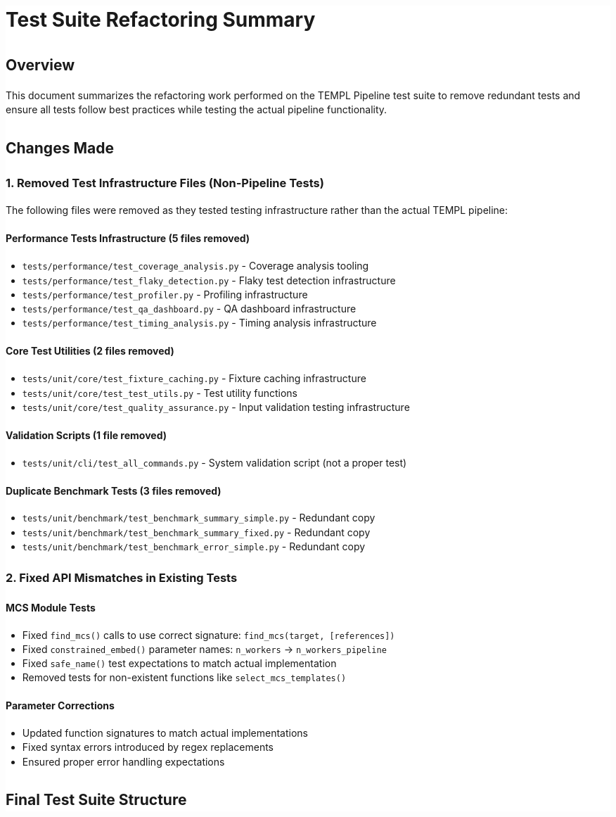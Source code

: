 # Test Suite Refactoring Summary

## Overview
This document summarizes the refactoring work performed on the TEMPL Pipeline test suite to remove redundant tests and ensure all tests follow best practices while testing the actual pipeline functionality.

## Changes Made

### 1. Removed Test Infrastructure Files (Non-Pipeline Tests)
The following files were removed as they tested testing infrastructure rather than the actual TEMPL pipeline:

#### Performance Tests Infrastructure (5 files removed)
- `tests/performance/test_coverage_analysis.py` - Coverage analysis tooling
- `tests/performance/test_flaky_detection.py` - Flaky test detection infrastructure  
- `tests/performance/test_profiler.py` - Profiling infrastructure
- `tests/performance/test_qa_dashboard.py` - QA dashboard infrastructure
- `tests/performance/test_timing_analysis.py` - Timing analysis infrastructure

#### Core Test Utilities (2 files removed)
- `tests/unit/core/test_fixture_caching.py` - Fixture caching infrastructure
- `tests/unit/core/test_test_utils.py` - Test utility functions
- `tests/unit/core/test_quality_assurance.py` - Input validation testing infrastructure

#### Validation Scripts (1 file removed)
- `tests/unit/cli/test_all_commands.py` - System validation script (not a proper test)

#### Duplicate Benchmark Tests (3 files removed)
- `tests/unit/benchmark/test_benchmark_summary_simple.py` - Redundant copy
- `tests/unit/benchmark/test_benchmark_summary_fixed.py` - Redundant copy  
- `tests/unit/benchmark/test_benchmark_error_simple.py` - Redundant copy

### 2. Fixed API Mismatches in Existing Tests

#### MCS Module Tests
- Fixed `find_mcs()` calls to use correct signature: `find_mcs(target, [references])` 
- Fixed `constrained_embed()` parameter names: `n_workers` → `n_workers_pipeline`
- Fixed `safe_name()` test expectations to match actual implementation
- Removed tests for non-existent functions like `select_mcs_templates()`

#### Parameter Corrections
- Updated function signatures to match actual implementations
- Fixed syntax errors introduced by regex replacements
- Ensured proper error handling expectations

## Final Test Suite Structure
